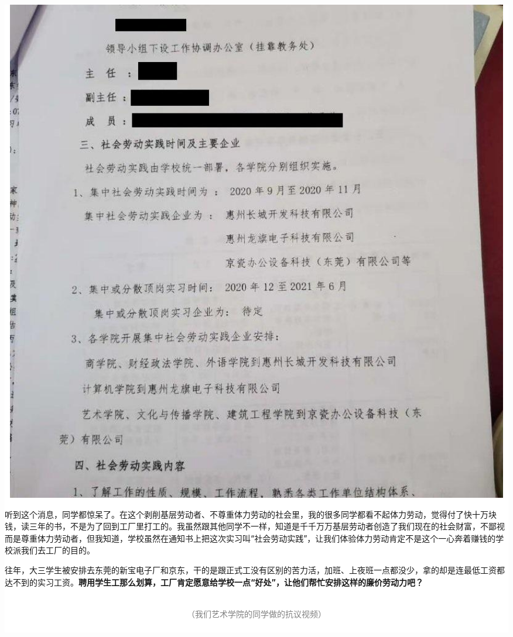 <div style="text-align:center;color:grey"><img src="/images/202008/maizhuzai3.jpg" width="98%"></div>

听到这个消息，同学都惊呆了。在这个剥削基层劳动者、不尊重体力劳动的社会里，我的很多同学都看不起体力劳动，觉得付了快十万块钱，读三年的书，不是为了回到工厂里打工的。我虽然跟其他同学不一样，知道是千千万万基层劳动者创造了我们现在的社会财富，不鄙视而是尊重体力劳动者，但我知道，学校虽然在通知书上把这次实习叫“社会劳动实践”，让我们体验体力劳动肯定不是这个一心奔着赚钱的学校派我们去工厂的目的。

往年，大三学生被安排去东莞的新宝电子厂和京东，干的是跟正式工没有区别的苦力活，加班、上夜班一点都没少，拿的却是连最低工资都达不到的实习工资。**聘用学生工那么划算，工厂肯定愿意给学校一点“好处”，让他们帮忙安排这样的廉价劳动力吧？**

<div style="text-align:center;color:grey">
<video width="320" height="240" controls>
  <source src="/videos/maizhuzai1.mp4" type="video/mp4">
哎呀！你的浏览器不支持视频播放。
</video><br>（我们艺术学院的同学做的抗议视频）
</div><br>
